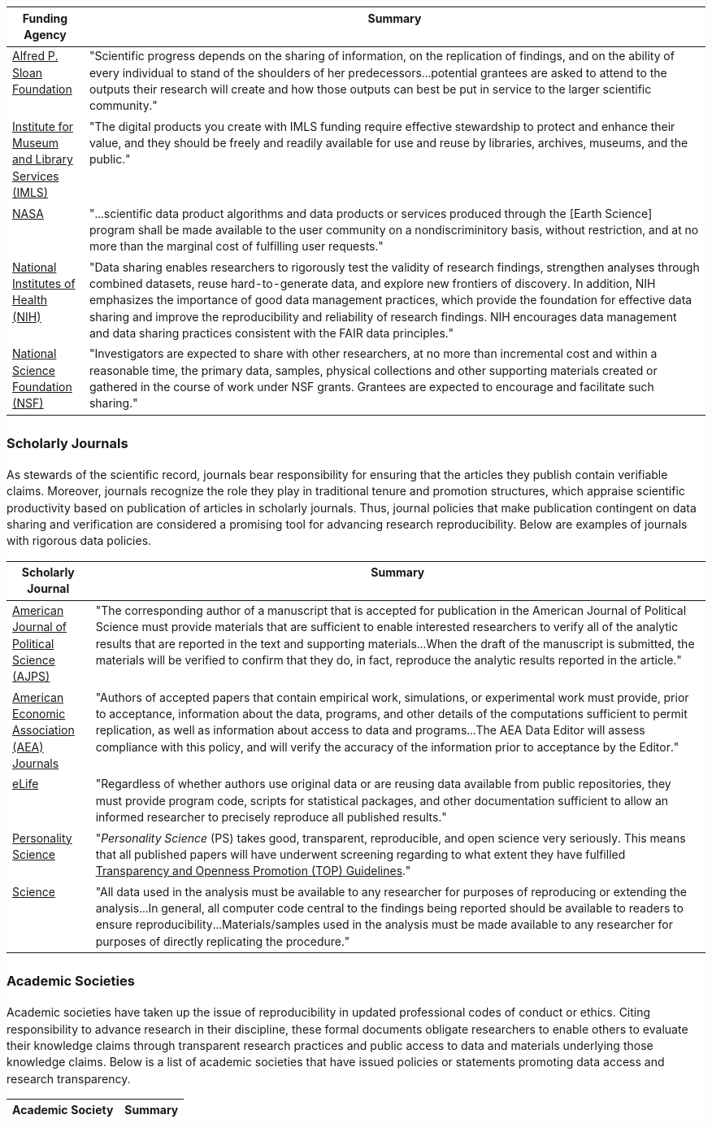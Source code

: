 | Funding Agency | Summary |
| --- | --- | 
| [Alfred P. Sloan Foundation](https://sloan.org/storage/app/media/files/application_documents/Sloan-Grant-Proposal-Guidelines-Research-Projects.pdf) | "Scientific progress depends on the sharing of information, on the replication of findings, and on the ability of every individual to stand of the shoulders of her predecessors...potential grantees are asked to attend to the outputs their research will create and how those outputs can best be put in service to the larger scientific community." | 
| [Institute for Museum and Library Services (IMLS)](https://www.imls.gov/sites/default/files/digitalproduct.pdf) | "The digital products you create with IMLS funding require effective stewardship to protect and enhance their value, and they should be freely and readily available for use and reuse by libraries, archives, museums, and the public." |
| [NASA](https://science.nasa.gov/earth-science/earth-science-data/data-information-policy/data-rights-related-issues) | "...scientific data product algorithms and data products or services produced through the [Earth Science] program shall be made available to the user community on a nondiscriminitory basis, without restriction, and at no more than the marginal cost of fulfilling user requests." |
| [National Institutes of Health (NIH)](https://grants.nih.gov/grants/guide/notice-files/NOT-OD-03-032.html) | "Data sharing enables researchers to rigorously test the validity of research findings, strengthen analyses through combined datasets, reuse hard-to-generate data, and explore new frontiers of discovery.  In addition, NIH emphasizes the importance of good data management practices, which provide the foundation for effective data sharing and improve the reproducibility and reliability of research findings. NIH encourages data management and data sharing practices consistent with the FAIR data principles." |
| [National Science Foundation (NSF)](https://www.nsf.gov/bfa/dias/policy/dmp.jsp) | "Investigators are expected to share with other researchers, at no more than incremental cost and within a reasonable time, the primary data, samples, physical collections and other supporting materials created or gathered in the course of work under NSF grants. Grantees are expected to encourage and facilitate such sharing." |

### Scholarly Journals
As stewards of the scientific record, journals bear responsibility for ensuring that the articles they publish contain verifiable claims.  Moreover, journals recognize the role they play in traditional tenure and promotion structures, which appraise scientific productivity based on publication of articles in scholarly journals.  Thus, journal policies that make publication contingent on data sharing and verification are considered a promising tool for advancing research reproducibility.  Below are examples of journals with rigorous data policies.

| Scholarly Journal | Summary |
| --- | --- |
| [American Journal of Political Science (AJPS)](https://ajps.org/ajps-verification-policy/) | "The corresponding author of a manuscript that is accepted for publication in the American Journal of Political Science must provide materials that are sufficient to enable interested researchers to verify all of the analytic results that are reported in the text and supporting materials...When the draft of the manuscript is submitted, the materials will be verified to confirm that they do, in fact, reproduce the analytic results reported in the article." |
| [American Economic Association (AEA) Journals](https://www.aeaweb.org/journals/data/data-code-policy) | "Authors of accepted papers that contain empirical work, simulations, or experimental work must provide, prior to acceptance, information about the data, programs, and other details of the computations sufficient to permit replication, as well as information about access to data and programs...The AEA Data Editor will assess compliance with this policy, and will verify the accuracy of the information prior to acceptance by the Editor." |
| [eLife](https://reviewer.elifesciences.org/author-guide/journal-policies) | "Regardless of whether authors use original data or are reusing data available from public repositories, they must provide program code, scripts for statistical packages, and other documentation sufficient to allow an informed researcher to precisely reproduce all published results." |
| [Personality Science](https://ps.psychopen.eu/index.php/ps/open-science) | "*Personality Science* (PS) takes good, transparent, reproducible, and open science very seriously. This means that all published papers will have underwent screening regarding to what extent they have fulfilled [Transparency and Openness Promotion (TOP) Guidelines](https://www.cos.io/initiatives/top-guidelines)." |
| [Science](https://www.science.org/content/page/science-journals-editorial-policies#research-standards) | "All data used in the analysis must be available to any researcher for purposes of reproducing or extending the analysis...In general, all computer code central to the findings being reported should be available to readers to ensure reproducibility...Materials/samples used in the analysis must be made available to any researcher for purposes of directly replicating the procedure." |

### Academic Societies
Academic societies have taken up the issue of reproducibility in updated professional codes of conduct or ethics.  Citing responsibility to advance research in their discipline, these formal documents obligate researchers to enable others to evaluate their knowledge claims through transparent research practices and public access to data and materials underlying those knowledge claims. Below is a list of academic societies that have issued policies or statements promoting data access and research transparency.

| Academic Society | Summary |
| --- | --- |